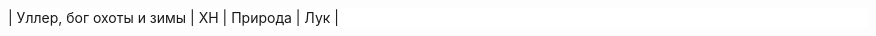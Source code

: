| Уллер, бог охоты и зимы                | ХН            | Природа             | Лук                                                    |